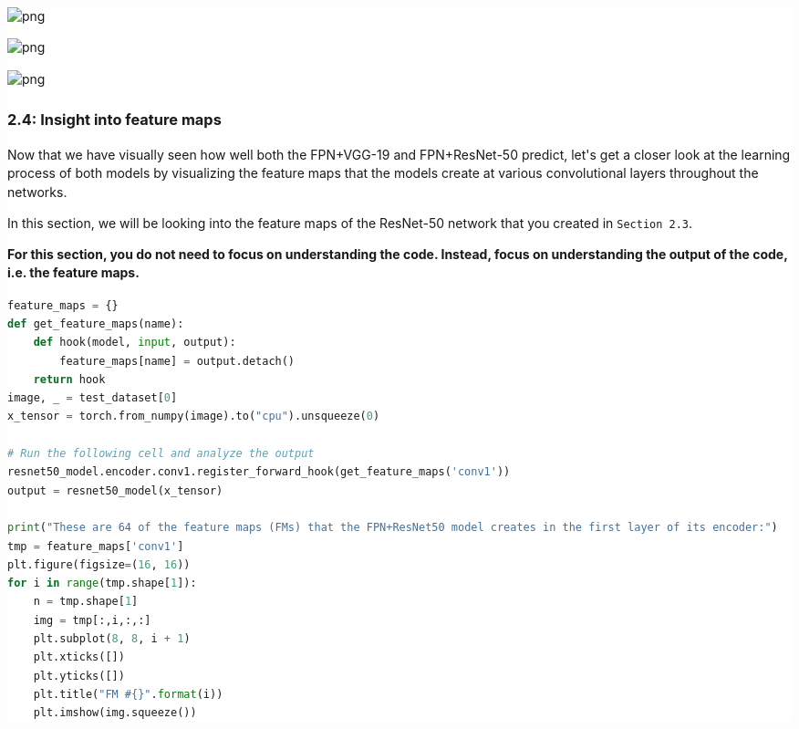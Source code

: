 ```python
```


    
![png](proj2_files/proj2_38_0.png)
    



    
![png](proj2_files/proj2_38_1.png)
    



    
![png](proj2_files/proj2_38_2.png)
    


### 2.4: Insight into feature maps
Now that we have visually seen how well both the FPN+VGG-19 and FPN+ResNet-50 predict, let's get a closer look at the learning process of both models by visualizing the feature maps that the models create at various convolutional layers throughout the networks.

In this section, we will be looking into the feature maps of the ResNet-50 network that you created in `Section 2.3`.

**For this section, you do not need to focus on understanding the code. Instead, focus on understanding the output of the code, i.e. the feature maps.** 


```python
feature_maps = {}
def get_feature_maps(name):
    def hook(model, input, output):
        feature_maps[name] = output.detach()
    return hook
image, _ = test_dataset[0]
x_tensor = torch.from_numpy(image).to("cpu").unsqueeze(0) 

# Run the following cell and analyze the output
resnet50_model.encoder.conv1.register_forward_hook(get_feature_maps('conv1'))   
output = resnet50_model(x_tensor)

print("These are 64 of the feature maps (FMs) that the FPN+ResNet50 model creates in the first layer of its encoder:")
tmp = feature_maps['conv1']
plt.figure(figsize=(16, 16))
for i in range(tmp.shape[1]):
    n = tmp.shape[1]
    img = tmp[:,i,:,:]
    plt.subplot(8, 8, i + 1)
    plt.xticks([])
    plt.yticks([])
    plt.title("FM #{}".format(i))
    plt.imshow(img.squeeze())
```

